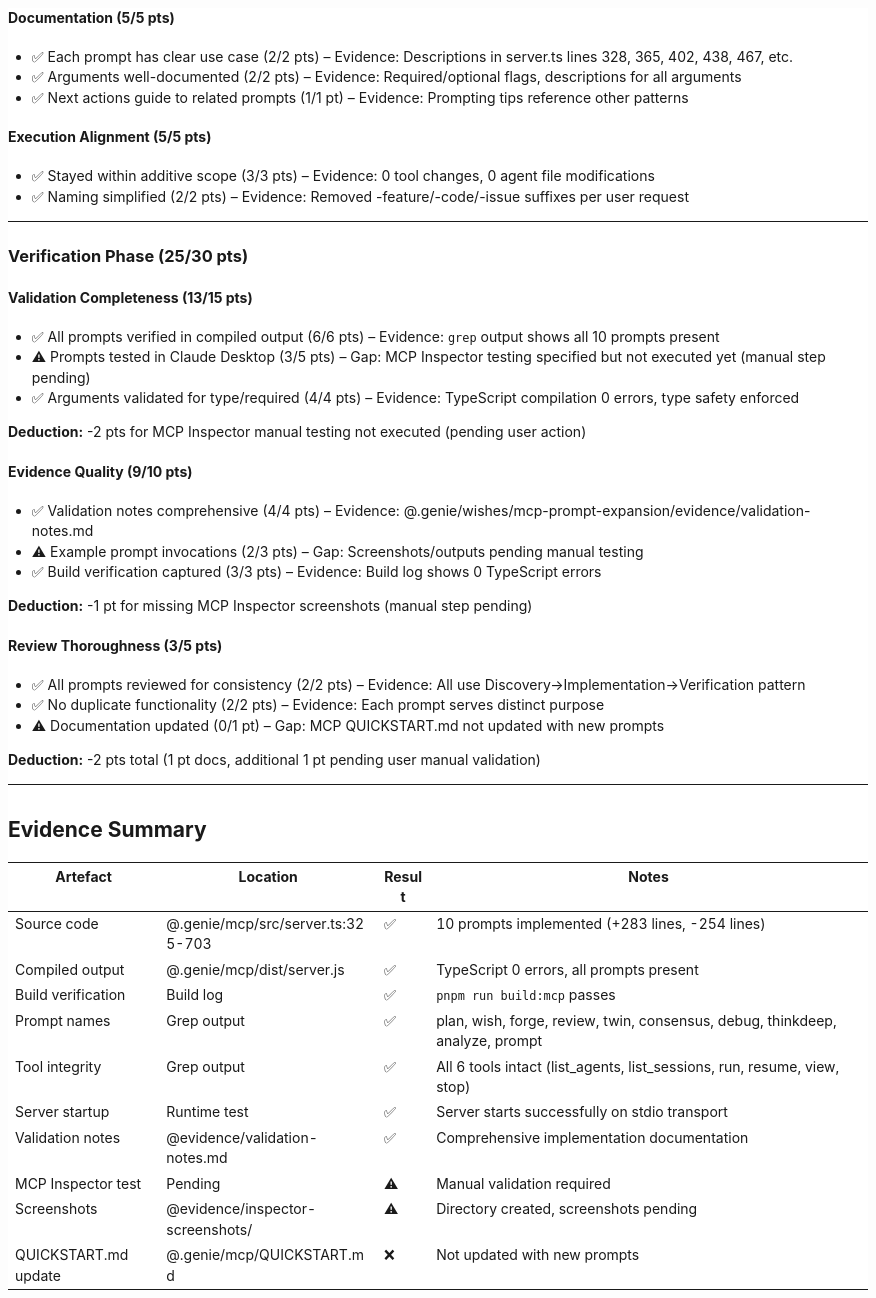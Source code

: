 #### Documentation (5/5 pts)
- ✅ Each prompt has clear use case (2/2 pts) – Evidence: Descriptions in server.ts lines 328, 365, 402, 438, 467, etc.
- ✅ Arguments well-documented (2/2 pts) – Evidence: Required/optional flags, descriptions for all arguments
- ✅ Next actions guide to related prompts (1/1 pt) – Evidence: Prompting tips reference other patterns

#### Execution Alignment (5/5 pts)
- ✅ Stayed within additive scope (3/3 pts) – Evidence: 0 tool changes, 0 agent file modifications
- ✅ Naming simplified (2/2 pts) – Evidence: Removed -feature/-code/-issue suffixes per user request

---

### Verification Phase (25/30 pts)

#### Validation Completeness (13/15 pts)
- ✅ All prompts verified in compiled output (6/6 pts) – Evidence: `grep` output shows all 10 prompts present
- ⚠️ Prompts tested in Claude Desktop (3/5 pts) – Gap: MCP Inspector testing specified but not executed yet (manual step pending)
- ✅ Arguments validated for type/required (4/4 pts) – Evidence: TypeScript compilation 0 errors, type safety enforced

**Deduction:** -2 pts for MCP Inspector manual testing not executed (pending user action)

#### Evidence Quality (9/10 pts)
- ✅ Validation notes comprehensive (4/4 pts) – Evidence: @.genie/wishes/mcp-prompt-expansion/evidence/validation-notes.md
- ⚠️ Example prompt invocations (2/3 pts) – Gap: Screenshots/outputs pending manual testing
- ✅ Build verification captured (3/3 pts) – Evidence: Build log shows 0 TypeScript errors

**Deduction:** -1 pt for missing MCP Inspector screenshots (manual step pending)

#### Review Thoroughness (3/5 pts)
- ✅ All prompts reviewed for consistency (2/2 pts) – Evidence: All use Discovery→Implementation→Verification pattern
- ✅ No duplicate functionality (2/2 pts) – Evidence: Each prompt serves distinct purpose
- ⚠️ Documentation updated (0/1 pt) – Gap: MCP QUICKSTART.md not updated with new prompts

**Deduction:** -2 pts total (1 pt docs, additional 1 pt pending user manual validation)

---

## Evidence Summary

| Artefact | Location | Result | Notes |
| --- | --- | --- | --- |
| Source code | @.genie/mcp/src/server.ts:325-703 | ✅ | 10 prompts implemented (+283 lines, -254 lines) |
| Compiled output | @.genie/mcp/dist/server.js | ✅ | TypeScript 0 errors, all prompts present |
| Build verification | Build log | ✅ | `pnpm run build:mcp` passes |
| Prompt names | Grep output | ✅ | plan, wish, forge, review, twin, consensus, debug, thinkdeep, analyze, prompt |
| Tool integrity | Grep output | ✅ | All 6 tools intact (list_agents, list_sessions, run, resume, view, stop) |
| Server startup | Runtime test | ✅ | Server starts successfully on stdio transport |
| Validation notes | @evidence/validation-notes.md | ✅ | Comprehensive implementation documentation |
| MCP Inspector test | Pending | ⚠️ | Manual validation required |
| Screenshots | @evidence/inspector-screenshots/ | ⚠️ | Directory created, screenshots pending |
| QUICKSTART.md update | @.genie/mcp/QUICKSTART.md | ❌ | Not updated with new prompts |